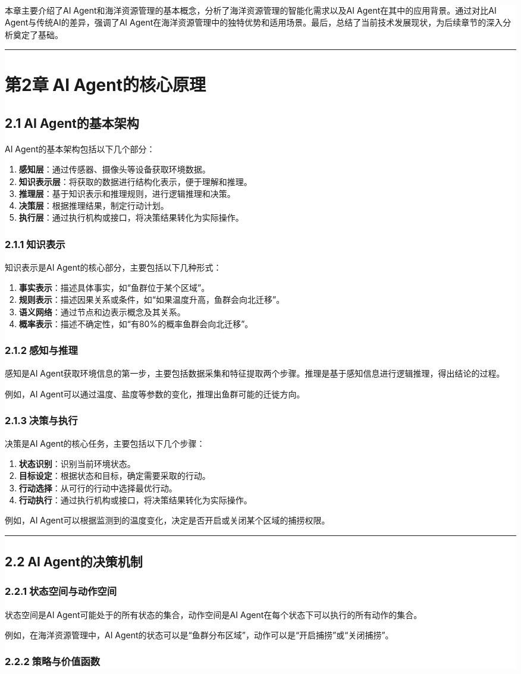 本章主要介绍了AI Agent和海洋资源管理的基本概念，分析了海洋资源管理的智能化需求以及AI Agent在其中的应用背景。通过对比AI Agent与传统AI的差异，强调了AI Agent在海洋资源管理中的独特优势和适用场景。最后，总结了当前技术发展现状，为后续章节的深入分析奠定了基础。

---

# 第2章 AI Agent的核心原理

## 2.1 AI Agent的基本架构

AI Agent的基本架构包括以下几个部分：

1. **感知层**：通过传感器、摄像头等设备获取环境数据。
2. **知识表示层**：将获取的数据进行结构化表示，便于理解和推理。
3. **推理层**：基于知识表示和推理规则，进行逻辑推理和决策。
4. **决策层**：根据推理结果，制定行动计划。
5. **执行层**：通过执行机构或接口，将决策结果转化为实际操作。

### 2.1.1 知识表示

知识表示是AI Agent的核心部分，主要包括以下几种形式：

1. **事实表示**：描述具体事实，如“鱼群位于某个区域”。
2. **规则表示**：描述因果关系或条件，如“如果温度升高，鱼群会向北迁移”。
3. **语义网络**：通过节点和边表示概念及其关系。
4. **概率表示**：描述不确定性，如“有80%的概率鱼群会向北迁移”。

### 2.1.2 感知与推理

感知是AI Agent获取环境信息的第一步，主要包括数据采集和特征提取两个步骤。推理是基于感知信息进行逻辑推理，得出结论的过程。

例如，AI Agent可以通过温度、盐度等参数的变化，推理出鱼群可能的迁徙方向。

### 2.1.3 决策与执行

决策是AI Agent的核心任务，主要包括以下几个步骤：

1. **状态识别**：识别当前环境状态。
2. **目标设定**：根据状态和目标，确定需要采取的行动。
3. **行动选择**：从可行的行动中选择最优行动。
4. **行动执行**：通过执行机构或接口，将决策结果转化为实际操作。

例如，AI Agent可以根据监测到的温度变化，决定是否开启或关闭某个区域的捕捞权限。

---

## 2.2 AI Agent的决策机制

### 2.2.1 状态空间与动作空间

状态空间是AI Agent可能处于的所有状态的集合，动作空间是AI Agent在每个状态下可以执行的所有动作的集合。

例如，在海洋资源管理中，AI Agent的状态可以是“鱼群分布区域”，动作可以是“开启捕捞”或“关闭捕捞”。

### 2.2.2 策略与价值函数

